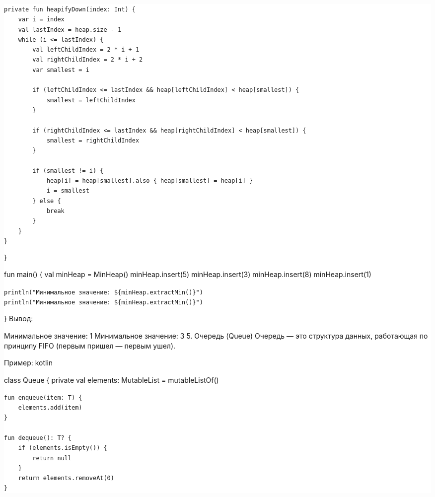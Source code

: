     private fun heapifyDown(index: Int) {
        var i = index
        val lastIndex = heap.size - 1
        while (i <= lastIndex) {
            val leftChildIndex = 2 * i + 1
            val rightChildIndex = 2 * i + 2
            var smallest = i

            if (leftChildIndex <= lastIndex && heap[leftChildIndex] < heap[smallest]) {
                smallest = leftChildIndex
            }

            if (rightChildIndex <= lastIndex && heap[rightChildIndex] < heap[smallest]) {
                smallest = rightChildIndex
            }

            if (smallest != i) {
                heap[i] = heap[smallest].also { heap[smallest] = heap[i] }
                i = smallest
            } else {
                break
            }
        }
    }
}

fun main() {
    val minHeap = MinHeap()
    minHeap.insert(5)
    minHeap.insert(3)
    minHeap.insert(8)
    minHeap.insert(1)

    println("Минимальное значение: ${minHeap.extractMin()}")
    println("Минимальное значение: ${minHeap.extractMin()}")
}
Вывод:


Минимальное значение: 1
Минимальное значение: 3
5. Очередь (Queue)
Очередь — это структура данных, работающая по принципу FIFO (первым пришел — первым ушел).

Пример:
kotlin

class Queue<T> {
    private val elements: MutableList<T> = mutableListOf()

    fun enqueue(item: T) {
        elements.add(item)
    }

    fun dequeue(): T? {
        if (elements.isEmpty()) {
            return null
        }
        return elements.removeAt(0)
    }
